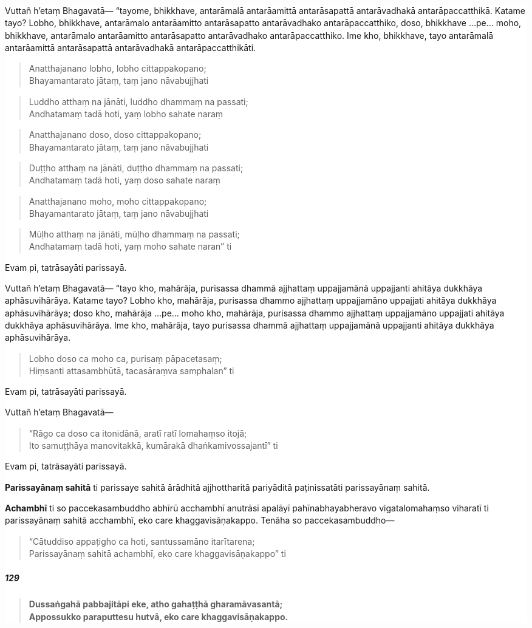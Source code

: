 Vuttañ h’etaṃ Bhagavatā— “tayome, bhikkhave, antarāmalā antarāamittā antarāsapattā antarāvadhakā antarāpaccatthikā. Katame tayo? Lobho, bhikkhave, antarāmalo antarāamitto antarāsapatto antarāvadhako antarāpaccatthiko, doso, bhikkhave …pe… moho, bhikkhave, antarāmalo antarāamitto antarāsapatto antarāvadhako antarāpaccatthiko. Ime kho, bhikkhave, tayo antarāmalā antarāamittā antarāsapattā antarāvadhakā antarāpaccatthikāti.

> Anatthajanano lobho, lobho cittappakopano;  
> Bhayamantarato jātaṃ, taṃ jano nāvabujjhati

> Luddho atthaṃ na jānāti, luddho dhammaṃ na passati;  
> Andhatamaṃ tadā hoti, yaṃ lobho sahate naraṃ

> Anatthajanano doso, doso cittappakopano;  
> Bhayamantarato jātaṃ, taṃ jano nāvabujjhati

> Duṭṭho atthaṃ na jānāti, duṭṭho dhammaṃ na passati;  
> Andhatamaṃ tadā hoti, yaṃ doso sahate naraṃ

> Anatthajanano moho, moho cittappakopano;  
> Bhayamantarato jātaṃ, taṃ jano nāvabujjhati

> Mūḷho atthaṃ na jānāti, mūḷho dhammaṃ na passati;  
> Andhatamaṃ tadā hoti, yaṃ moho sahate naran” ti

Evam pi, tatrāsayāti parissayā.

Vuttañ h’etaṃ Bhagavatā— “tayo kho, mahārāja, purisassa dhammā ajjhattaṃ uppajjamānā uppajjanti ahitāya dukkhāya aphāsuvihārāya. Katame tayo? Lobho kho, mahārāja, purisassa dhammo ajjhattaṃ uppajjamāno uppajjati ahitāya dukkhāya aphāsuvihārāya; doso kho, mahārāja …pe… moho kho, mahārāja, purisassa dhammo ajjhattaṃ uppajjamāno uppajjati ahitāya dukkhāya aphāsuvihārāya. Ime kho, mahārāja, tayo purisassa dhammā ajjhattaṃ uppajjamānā uppajjanti ahitāya dukkhāya aphāsuvihārāya.

> Lobho doso ca moho ca, purisaṃ pāpacetasaṃ;  
> Hiṃsanti attasambhūtā, tacasāraṃva samphalan” ti

Evam pi, tatrāsayāti parissayā.

Vuttañ h’etaṃ Bhagavatā—

> “Rāgo ca doso ca itonidānā, aratī ratī lomahaṃso itojā;  
> Ito samuṭṭhāya manovitakkā, kumārakā dhaṅkamivossajantī” ti

Evam pi, tatrāsayāti parissayā.

**Parissayānaṃ sahitā** ti parissaye sahitā ārādhitā ajjhottharitā pariyāditā paṭinissatāti parissayānaṃ sahitā.

**Achambhī** ti so paccekasambuddho abhīrū acchambhī anutrāsī apalāyī pahīnabhayabheravo vigatalomahaṃso viharatī ti parissayānaṃ sahitā acchambhī, eko care khaggavisāṇakappo. Tenāha so paccekasambuddho—

> “Cātuddiso appaṭigho ca hoti, santussamāno itarītarena;  
> Parissayānaṃ sahitā achambhī, eko care khaggavisāṇakappo” ti

##### 129

> **Dussaṅgahā pabbajitāpi eke, atho gahaṭṭhā gharamāvasantā;**  
> **Appossukko paraputtesu hutvā, eko care khaggavisāṇakappo.**
